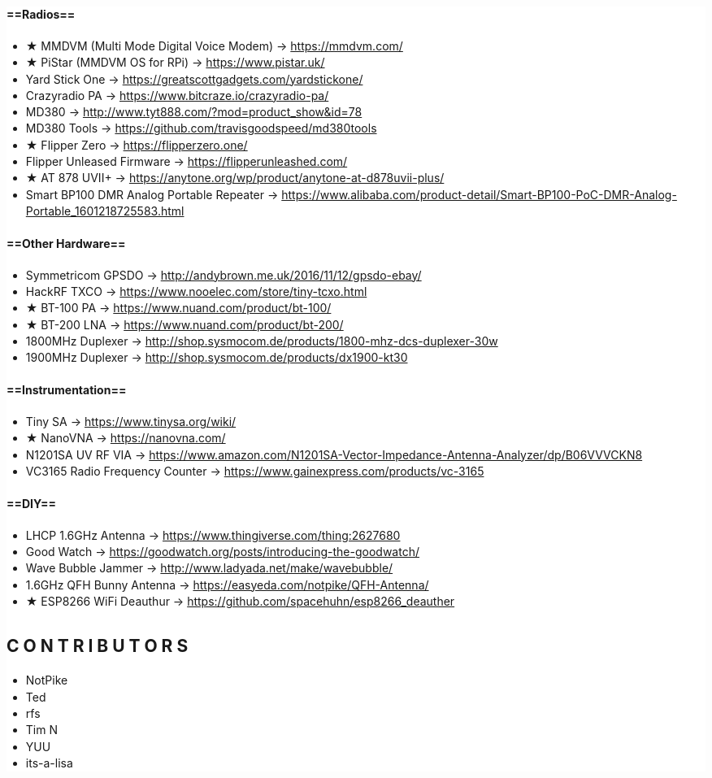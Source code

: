 
####		==Radios==
- ★ MMDVM (Multi Mode Digital Voice Modem) → https://mmdvm.com/
- ★ PiStar (MMDVM OS for RPi) → https://www.pistar.uk/
-	Yard Stick One →  https://greatscottgadgets.com/yardstickone/ 
-	Crazyradio PA →  https://www.bitcraze.io/crazyradio-pa/ 
-	MD380 →  http://www.tyt888.com/?mod=product_show&id=78
-	MD380 Tools → https://github.com/travisgoodspeed/md380tools
-	★ Flipper Zero → https://flipperzero.one/
-	Flipper Unleased Firmware → https://flipperunleashed.com/
-	★ AT 878 UVII+ → https://anytone.org/wp/product/anytone-at-d878uvii-plus/
-	 Smart BP100 DMR Analog Portable Repeater → https://www.alibaba.com/product-detail/Smart-BP100-PoC-DMR-Analog-Portable_1601218725583.html


####		==Other Hardware==
-	Symmetricom GPSDO →  http://andybrown.me.uk/2016/11/12/gpsdo-ebay/ 
-	HackRF TXCO →  https://www.nooelec.com/store/tiny-tcxo.html 
-	★ BT-100 PA →  https://www.nuand.com/product/bt-100/ 
-	★ BT-200 LNA →  https://www.nuand.com/product/bt-200/ 
-	1800MHz Duplexer →  http://shop.sysmocom.de/products/1800-mhz-dcs-duplexer-30w 
-	1900MHz Duplexer →  http://shop.sysmocom.de/products/dx1900-kt30 


####		==Instrumentation==
- Tiny SA → https://www.tinysa.org/wiki/
- ★ NanoVNA → https://nanovna.com/
-	N1201SA UV RF VIA →  https://www.amazon.com/N1201SA-Vector-Impedance-Antenna-Analyzer/dp/B06VVVCKN8 
-	VC3165 Radio Frequency Counter →  https://www.gainexpress.com/products/vc-3165


####		==DIY==
-	LHCP 1.6GHz Antenna →  https://www.thingiverse.com/thing:2627680 
-	Good Watch →  https://goodwatch.org/posts/introducing-the-goodwatch/ 
-	Wave Bubble Jammer →  http://www.ladyada.net/make/wavebubble/ 
-	1.6GHz QFH Bunny Antenna →  https://easyeda.com/notpike/QFH-Antenna/ 
- ★ ESP8266 WiFi Deauthur → https://github.com/spacehuhn/esp8266_deauther


## C O N T R I B U T O R S
- NotPike
- Ted
- rfs
- Tim N
- YUU
- its-a-lisa
